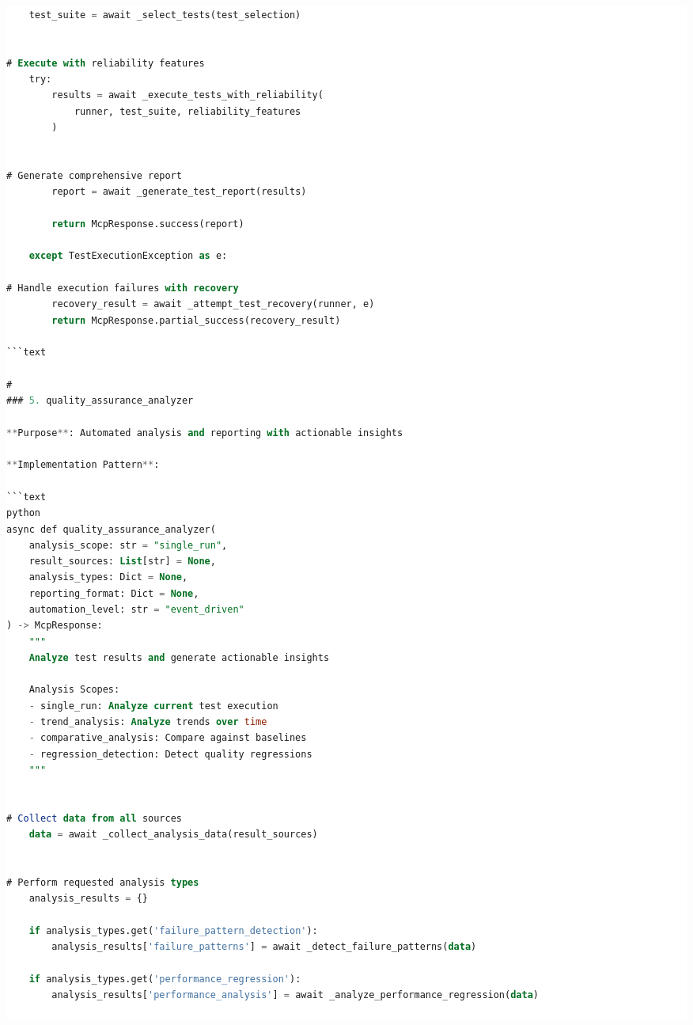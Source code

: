 ```sql
    test_suite = await _select_tests(test_selection)
    
    
# Execute with reliability features
    try:
        results = await _execute_tests_with_reliability(
            runner, test_suite, reliability_features
        )
        
        
# Generate comprehensive report
        report = await _generate_test_report(results)
        
        return McpResponse.success(report)
        
    except TestExecutionException as e:
        
# Handle execution failures with recovery
        recovery_result = await _attempt_test_recovery(runner, e)
        return McpResponse.partial_success(recovery_result)

```text

#
### 5. quality_assurance_analyzer

**Purpose**: Automated analysis and reporting with actionable insights

**Implementation Pattern**:

```text
python
async def quality_assurance_analyzer(
    analysis_scope: str = "single_run",
    result_sources: List[str] = None,
    analysis_types: Dict = None,
    reporting_format: Dict = None,
    automation_level: str = "event_driven"
) -> McpResponse:
    """
    Analyze test results and generate actionable insights
    
    Analysis Scopes:
    - single_run: Analyze current test execution
    - trend_analysis: Analyze trends over time
    - comparative_analysis: Compare against baselines
    - regression_detection: Detect quality regressions
    """
    
    
# Collect data from all sources
    data = await _collect_analysis_data(result_sources)
    
    
# Perform requested analysis types
    analysis_results = {}
    
    if analysis_types.get('failure_pattern_detection'):
        analysis_results['failure_patterns'] = await _detect_failure_patterns(data)
    
    if analysis_types.get('performance_regression'):
        analysis_results['performance_analysis'] = await _analyze_performance_regression(data)
    
```